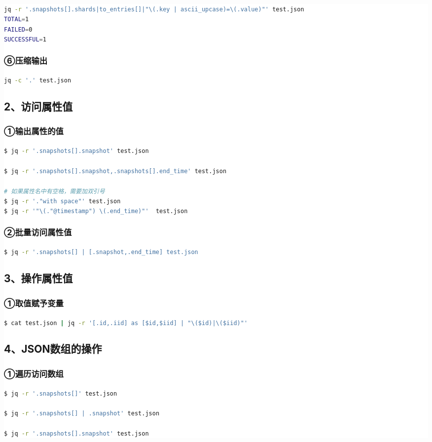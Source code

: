 ```bash
jq -r '.snapshots[].shards|to_entries[]|"\(.key | ascii_upcase)=\(.value)"' test.json
TOTAL=1
FAILED=0
SUCCESSFUL=1
```

### ⑥压缩输出

```bash
jq -c '.' test.json
```

## 2、访问属性值

### ①输出属性的值

```bash
$ jq -r '.snapshots[].snapshot' test.json

$ jq -r '.snapshots[].snapshot,.snapshots[].end_time' test.json

# 如果属性名中有空格，需要加双引号
$ jq -r '."with space"' test.json
$ jq -r '"\(."@timestamp") \(.end_time)"'  test.json
```

### ②批量访问属性值

```bash
$ jq -r '.snapshots[] | [.snapshot,.end_time] test.json
```

## 3、操作属性值

### ①取值赋予变量

```bash
$ cat test.json | jq -r '[.id,.iid] as [$id,$iid] | "\($id)|\($iid)"'
```

## 4、JSON数组的操作

### ①遍历访问数组

```bash
$ jq -r '.snapshots[]' test.json

$ jq -r '.snapshots[] | .snapshot' test.json

$ jq -r '.snapshots[].snapshot' test.json
```
